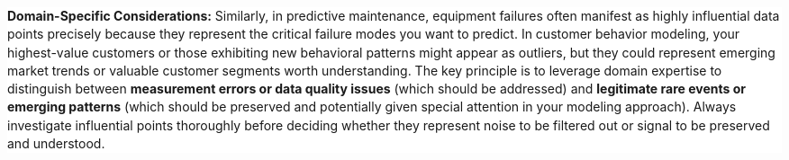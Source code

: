 **Domain-Specific Considerations:** Similarly, in predictive maintenance, equipment failures often manifest as highly influential data points precisely because they represent the critical failure modes you want to predict. In customer behavior modeling, your highest-value customers or those exhibiting new behavioral patterns might appear as outliers, but they could represent emerging market trends or valuable customer segments worth understanding. The key principle is to leverage domain expertise to distinguish between **measurement errors or data quality issues** (which should be addressed) and **legitimate rare events or emerging patterns** (which should be preserved and potentially given special attention in your modeling approach). Always investigate influential points thoroughly before deciding whether they represent noise to be filtered out or signal to be preserved and understood.
